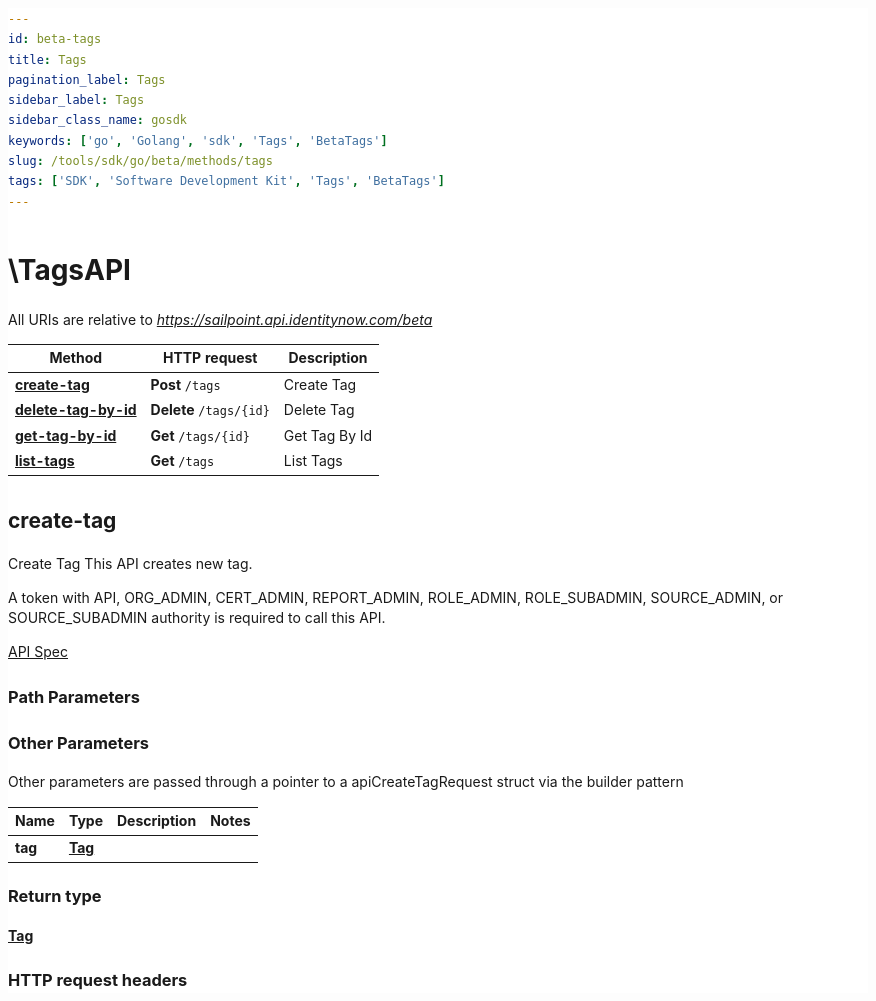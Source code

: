 ```yaml
---
id: beta-tags
title: Tags
pagination_label: Tags
sidebar_label: Tags
sidebar_class_name: gosdk
keywords: ['go', 'Golang', 'sdk', 'Tags', 'BetaTags'] 
slug: /tools/sdk/go/beta/methods/tags
tags: ['SDK', 'Software Development Kit', 'Tags', 'BetaTags']
---
```


# \TagsAPI
   
All URIs are relative to *https://sailpoint.api.identitynow.com/beta*

Method | HTTP request | Description
------------- | ------------- | -------------
[**create-tag**](#create-tag) | **Post** `/tags` | Create Tag
[**delete-tag-by-id**](#delete-tag-by-id) | **Delete** `/tags/{id}` | Delete Tag
[**get-tag-by-id**](#get-tag-by-id) | **Get** `/tags/{id}` | Get Tag By Id
[**list-tags**](#list-tags) | **Get** `/tags` | List Tags


## create-tag
Create Tag
This API creates new tag.

A token with API, ORG_ADMIN, CERT_ADMIN, REPORT_ADMIN, ROLE_ADMIN, ROLE_SUBADMIN, SOURCE_ADMIN, or SOURCE_SUBADMIN authority is required to call this API.

[API Spec](https://developer.sailpoint.com/docs/api/beta/create-tag)

### Path Parameters



### Other Parameters

Other parameters are passed through a pointer to a apiCreateTagRequest struct via the builder pattern


Name | Type | Description  | Notes
------------- | ------------- | ------------- | -------------
 **tag** | [**Tag**](../models/tag) |  | 

### Return type

[**Tag**](../models/tag)

### HTTP request headers
